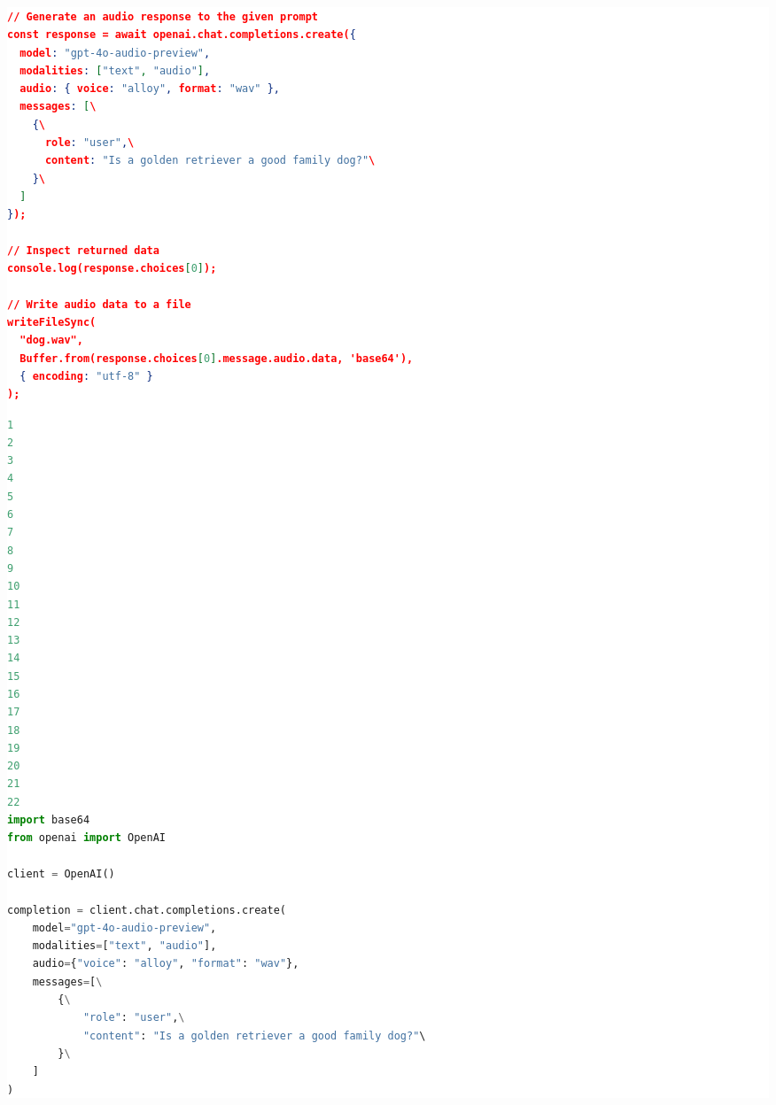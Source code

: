 ```json
// Generate an audio response to the given prompt
const response = await openai.chat.completions.create({
  model: "gpt-4o-audio-preview",
  modalities: ["text", "audio"],
  audio: { voice: "alloy", format: "wav" },
  messages: [\
    {\
      role: "user",\
      content: "Is a golden retriever a good family dog?"\
    }\
  ]
});

// Inspect returned data
console.log(response.choices[0]);

// Write audio data to a file
writeFileSync(
  "dog.wav",
  Buffer.from(response.choices[0].message.audio.data, 'base64'),
  { encoding: "utf-8" }
);
```

```python
1
2
3
4
5
6
7
8
9
10
11
12
13
14
15
16
17
18
19
20
21
22
import base64
from openai import OpenAI

client = OpenAI()

completion = client.chat.completions.create(
    model="gpt-4o-audio-preview",
    modalities=["text", "audio"],
    audio={"voice": "alloy", "format": "wav"},
    messages=[\
        {\
            "role": "user",\
            "content": "Is a golden retriever a good family dog?"\
        }\
    ]
)

```